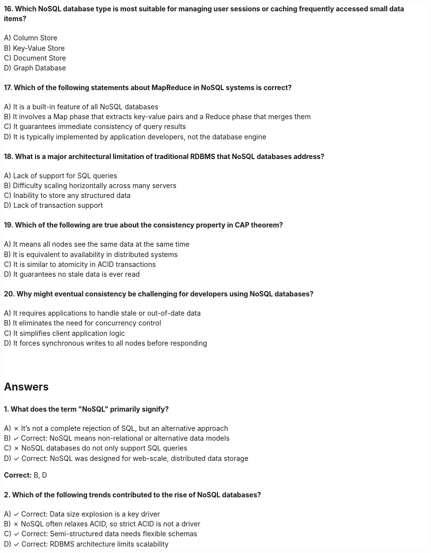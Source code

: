 #### 16. Which NoSQL database type is most suitable for managing user sessions or caching frequently accessed small data items?  
A) Column Store  
B) Key-Value Store  
C) Document Store  
D) Graph Database  

#### 17. Which of the following statements about MapReduce in NoSQL systems is correct?  
A) It is a built-in feature of all NoSQL databases  
B) It involves a Map phase that extracts key-value pairs and a Reduce phase that merges them  
C) It guarantees immediate consistency of query results  
D) It is typically implemented by application developers, not the database engine  

#### 18. What is a major architectural limitation of traditional RDBMS that NoSQL databases address?  
A) Lack of support for SQL queries  
B) Difficulty scaling horizontally across many servers  
C) Inability to store any structured data  
D) Lack of transaction support  

#### 19. Which of the following are true about the consistency property in CAP theorem?  
A) It means all nodes see the same data at the same time  
B) It is equivalent to availability in distributed systems  
C) It is similar to atomicity in ACID transactions  
D) It guarantees no stale data is ever read  

#### 20. Why might eventual consistency be challenging for developers using NoSQL databases?  
A) It requires applications to handle stale or out-of-date data  
B) It eliminates the need for concurrency control  
C) It simplifies client application logic  
D) It forces synchronous writes to all nodes before responding



<br>

## Answers

#### 1. What does the term "NoSQL" primarily signify?  
A) ✗ It’s not a complete rejection of SQL, but an alternative approach  
B) ✓ Correct: NoSQL means non-relational or alternative data models  
C) ✗ NoSQL databases do not only support SQL queries  
D) ✓ Correct: NoSQL was designed for web-scale, distributed data storage  

**Correct:** B, D


#### 2. Which of the following trends contributed to the rise of NoSQL databases?  
A) ✓ Correct: Data size explosion is a key driver  
B) ✗ NoSQL often relaxes ACID, so strict ACID is not a driver  
C) ✓ Correct: Semi-structured data needs flexible schemas  
D) ✓ Correct: RDBMS architecture limits scalability  
